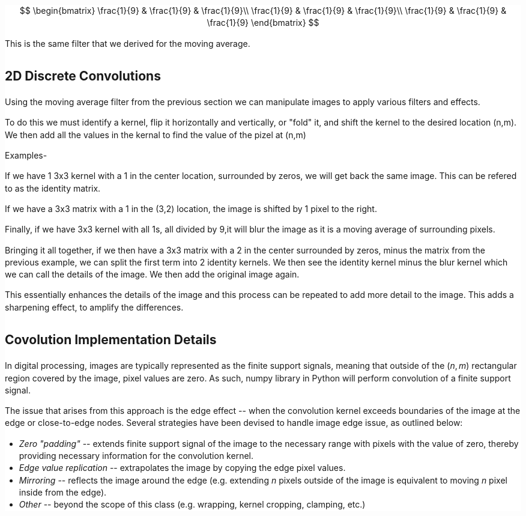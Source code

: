 $$
\begin{bmatrix}
\frac{1}{9} & \frac{1}{9} & \frac{1}{9}\\ 
\frac{1}{9} & \frac{1}{9} & \frac{1}{9}\\ 
\frac{1}{9} & \frac{1}{9} & \frac{1}{9}
\end{bmatrix}
$$

This is the same filter that we derived for the moving average.

<a name='Topic 6'></a>
## 2D Discrete Convolutions
Using the moving average filter from the previous section we can manipulate images to apply various filters and effects.

To do this we must identify a kernel, flip it horizontally and vertically, or "fold" it, and shift the kernel to the desired location (n,m). We then add all the values in the kernal to find the value of the pizel at (n,m)

Examples-

If we have 1 3x3 kernel with a 1 in the center location, surrounded by zeros, we will get back the same image. This can be refered to as the identity matrix.

If we have a 3x3 matrix with a 1 in the (3,2) location,  the image is shifted by 1 pixel to the right.

Finally, if we have 3x3 kernel with all 1s, all divided by 9,it will blur the image as it is a moving average of surrounding pixels.

Bringing it all together, if we then have a 3x3 matrix with a 2 in the center surrounded by zeros, minus the matrix from the previous example, we can split the first term into 2 identity kernels. We then see the identity kernel minus the blur kernel which we can call the details of the image. We then add the original image again.

This essentially enhances the details of the image and this process can be repeated to add more detail to the image. This adds a sharpening effect, to amplify the differences.
<a name='Topic 7'></a>
## Covolution Implementation Details

In digital processing, images are typically represented as the finite support signals, meaning that outside of the $(n,m)$ rectangular region covered by the image, pixel values are zero. As such, numpy library in Python will perform convolution of a finite support signal. 

The issue that arises from this approach is the edge effect -- when the convolution kernel exceeds boundaries of the image at the edge or close-to-edge nodes. Several strategies have been devised to handle image edge issue, as outlined below:

- *Zero "padding"* -- extends finite support signal of the image to the necessary range with pixels with the value of zero, thereby providing necessary information for the convolution kernel.
- *Edge value replication* -- extrapolates the image by copying the edge pixel values.
- *Mirroring* -- reflects the image around the edge (e.g. extending $n$ pixels outside of the image is equivalent to moving $n$ pixel inside from the edge).
- *Other* -- beyond the scope of this class (e.g. wrapping, kernel cropping, clamping, etc.)
